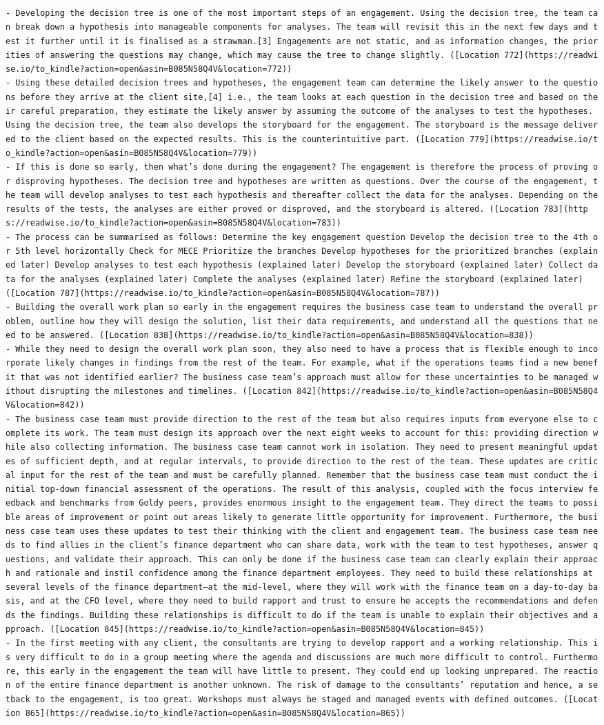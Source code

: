 	- Developing the decision tree is one of the most important steps of an engagement. Using the decision tree, the team can break down a hypothesis into manageable components for analyses. The team will revisit this in the next few days and test it further until it is finalised as a strawman.[3] Engagements are not static, and as information changes, the priorities of answering the questions may change, which may cause the tree to change slightly. ([Location 772](https://readwise.io/to_kindle?action=open&asin=B085N58Q4V&location=772))
	- Using these detailed decision trees and hypotheses, the engagement team can determine the likely answer to the questions before they arrive at the client site,[4] i.e., the team looks at each question in the decision tree and based on their careful preparation, they estimate the likely answer by assuming the outcome of the analyses to test the hypotheses. Using the decision tree, the team also develops the storyboard for the engagement. The storyboard is the message delivered to the client based on the expected results. This is the counterintuitive part. ([Location 779](https://readwise.io/to_kindle?action=open&asin=B085N58Q4V&location=779))
	- If this is done so early, then what’s done during the engagement? The engagement is therefore the process of proving or disproving hypotheses. The decision tree and hypotheses are written as questions. Over the course of the engagement, the team will develop analyses to test each hypothesis and thereafter collect the data for the analyses. Depending on the results of the tests, the analyses are either proved or disproved, and the storyboard is altered. ([Location 783](https://readwise.io/to_kindle?action=open&asin=B085N58Q4V&location=783))
	- The process can be summarised as follows: Determine the key engagement question Develop the decision tree to the 4th or 5th level horizontally Check for MECE Prioritize the branches Develop hypotheses for the prioritized branches (explained later) Develop analyses to test each hypothesis (explained later) Develop the storyboard (explained later) Collect data for the analyses (explained later) Complete the analyses (explained later) Refine the storyboard (explained later) ([Location 787](https://readwise.io/to_kindle?action=open&asin=B085N58Q4V&location=787))
	- Building the overall work plan so early in the engagement requires the business case team to understand the overall problem, outline how they will design the solution, list their data requirements, and understand all the questions that need to be answered. ([Location 838](https://readwise.io/to_kindle?action=open&asin=B085N58Q4V&location=838))
	- While they need to design the overall work plan soon, they also need to have a process that is flexible enough to incorporate likely changes in findings from the rest of the team. For example, what if the operations teams find a new benefit that was not identified earlier? The business case team’s approach must allow for these uncertainties to be managed without disrupting the milestones and timelines. ([Location 842](https://readwise.io/to_kindle?action=open&asin=B085N58Q4V&location=842))
	- The business case team must provide direction to the rest of the team but also requires inputs from everyone else to complete its work. The team must design its approach over the next eight weeks to account for this: providing direction while also collecting information. The business case team cannot work in isolation. They need to present meaningful updates of sufficient depth, and at regular intervals, to provide direction to the rest of the team. These updates are critical input for the rest of the team and must be carefully planned. Remember that the business case team must conduct the initial top-down financial assessment of the operations. The result of this analysis, coupled with the focus interview feedback and benchmarks from Goldy peers, provides enormous insight to the engagement team. They direct the teams to possible areas of improvement or point out areas likely to generate little opportunity for improvement. Furthermore, the business case team uses these updates to test their thinking with the client and engagement team. The business case team needs to find allies in the client’s finance department who can share data, work with the team to test hypotheses, answer questions, and validate their approach. This can only be done if the business case team can clearly explain their approach and rationale and instil confidence among the finance department employees. They need to build these relationships at several levels of the finance department—at the mid-level, where they will work with the finance team on a day-to-day basis, and at the CFO level, where they need to build rapport and trust to ensure he accepts the recommendations and defends the findings. Building these relationships is difficult to do if the team is unable to explain their objectives and approach. ([Location 845](https://readwise.io/to_kindle?action=open&asin=B085N58Q4V&location=845))
	- In the first meeting with any client, the consultants are trying to develop rapport and a working relationship. This is very difficult to do in a group meeting where the agenda and discussions are much more difficult to control. Furthermore, this early in the engagement the team will have little to present. They could end up looking unprepared. The reaction of the entire finance department is another unknown. The risk of damage to the consultants’ reputation and hence, a setback to the engagement, is too great. Workshops must always be staged and managed events with defined outcomes. ([Location 865](https://readwise.io/to_kindle?action=open&asin=B085N58Q4V&location=865))